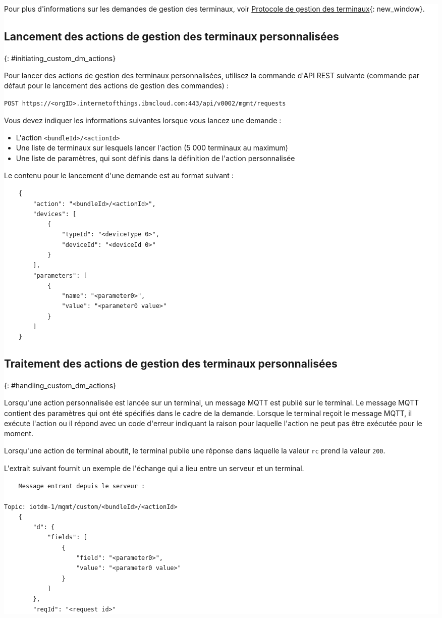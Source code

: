 Pour plus d'informations sur les demandes de gestion des terminaux, voir [Protocole de gestion des terminaux](index.html){: new_window}.

## Lancement des actions de gestion des terminaux personnalisées
{: #initiating_custom_dm_actions}

Pour lancer des actions de gestion des terminaux personnalisées, utilisez la commande d'API REST suivante (commande par défaut pour le lancement des actions de gestion des commandes) : 

`POST https://<orgID>.internetofthings.ibmcloud.com:443/api/v0002/mgmt/requests`

Vous devez indiquer les informations suivantes lorsque vous lancez une demande : 

- L'action `<bundleId>/<actionId>`
- Une liste de terminaux sur lesquels lancer l'action (5 000 terminaux au maximum)
- Une liste de paramètres, qui sont définis dans la définition de l'action personnalisée

Le contenu pour le lancement d'une demande est au format suivant :

```
	{
		"action": "<bundleId>/<actionId>",
		"devices": [
			{
				"typeId": "<deviceType 0>",
				"deviceId": "<deviceId 0>"
			}
		],
		"parameters": [
			{
				"name": "<parameter0>",
				"value": "<parameter0 value>"
			}
		]
	}

```


## Traitement des actions de gestion des terminaux personnalisées
{: #handling_custom_dm_actions}

Lorsqu'une action personnalisée est lancée sur un terminal, un message MQTT est publié sur le terminal. Le message MQTT contient des paramètres qui ont été spécifiés dans le cadre de la demande. Lorsque le terminal reçoit le message MQTT, il exécute l'action ou il répond avec un code d'erreur indiquant la raison pour laquelle l'action ne peut pas être exécutée pour le moment. 

Lorsqu'une action de terminal aboutit, le terminal publie une réponse dans laquelle la valeur `rc` prend la valeur `200`.

L'extrait suivant fournit un exemple de l'échange qui a lieu entre un serveur et un terminal. 

```
	Message entrant depuis le serveur :

Topic: iotdm-1/mgmt/custom/<bundleId>/<actionId>
	{
		"d": {
			"fields": [
				{
					"field": "<parameter0>",
					"value": "<parameter0 value>"
				}
			]
		},
		"reqId": "<request id>"
```